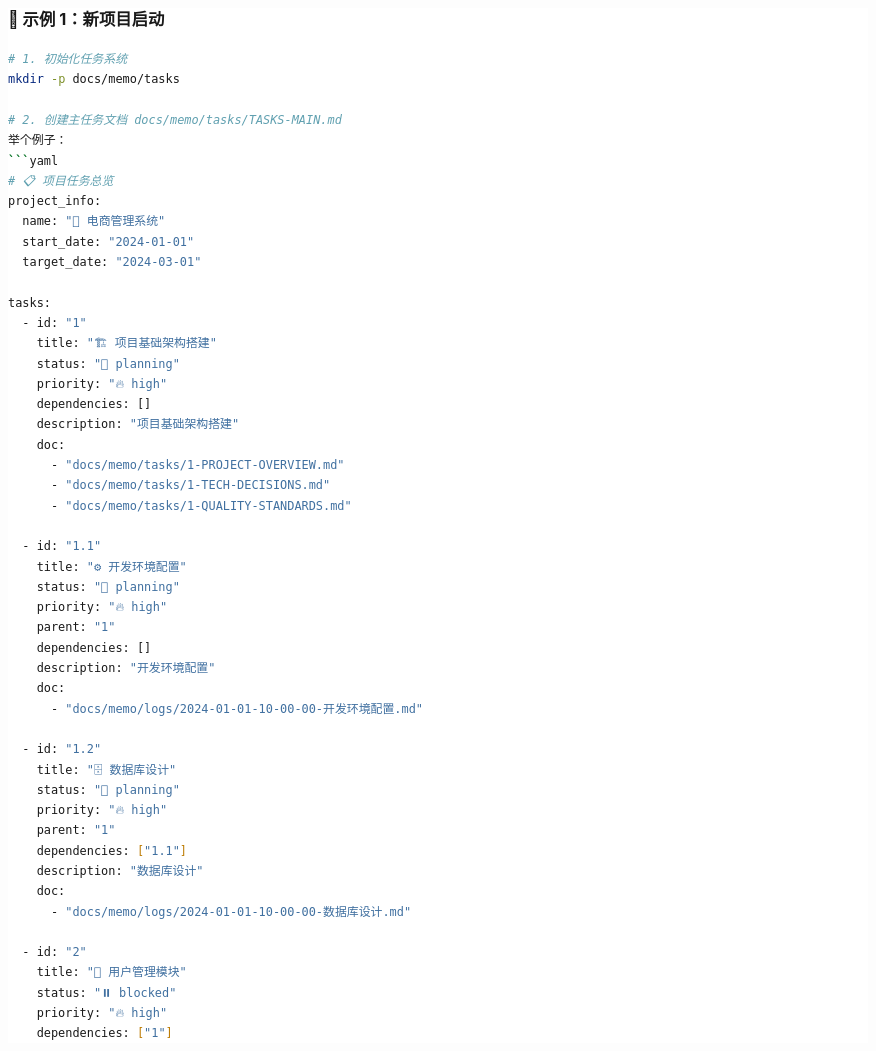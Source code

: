 ### 🚀 示例 1：新项目启动

````bash
# 1. 初始化任务系统
mkdir -p docs/memo/tasks

# 2. 创建主任务文档 docs/memo/tasks/TASKS-MAIN.md
举个例子：
```yaml
# 📋 项目任务总览
project_info:
  name: "🛒 电商管理系统"
  start_date: "2024-01-01"
  target_date: "2024-03-01"

tasks:
  - id: "1"
    title: "🏗️ 项目基础架构搭建"
    status: "🔄 planning"
    priority: "🔥 high"
    dependencies: []
    description: "项目基础架构搭建"
    doc:
      - "docs/memo/tasks/1-PROJECT-OVERVIEW.md"
      - "docs/memo/tasks/1-TECH-DECISIONS.md"
      - "docs/memo/tasks/1-QUALITY-STANDARDS.md"

  - id: "1.1"
    title: "⚙️ 开发环境配置"
    status: "🔄 planning"
    priority: "🔥 high"
    parent: "1"
    dependencies: []
    description: "开发环境配置"
    doc:
      - "docs/memo/logs/2024-01-01-10-00-00-开发环境配置.md"

  - id: "1.2"
    title: "🗄️ 数据库设计"
    status: "🔄 planning"
    priority: "🔥 high"
    parent: "1"
    dependencies: ["1.1"]
    description: "数据库设计"
    doc:
      - "docs/memo/logs/2024-01-01-10-00-00-数据库设计.md"

  - id: "2"
    title: "👤 用户管理模块"
    status: "⏸️ blocked"
    priority: "🔥 high"
    dependencies: ["1"]
````

